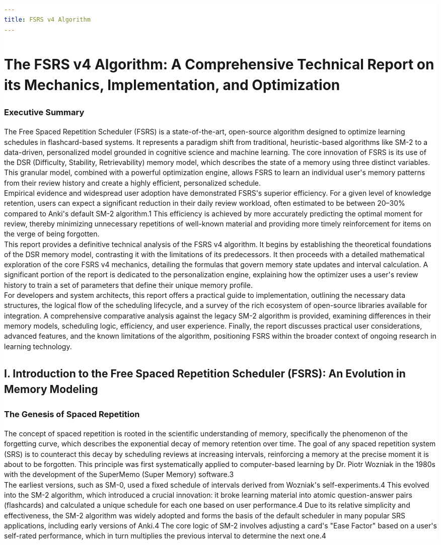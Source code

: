 ```yaml
---
title: FSRS v4 Algorithm
---
```


# **The FSRS v4 Algorithm: A Comprehensive Technical Report on its Mechanics, Implementation, and Optimization**

### **Executive Summary**

The Free Spaced Repetition Scheduler (FSRS) is a state-of-the-art, open-source algorithm designed to optimize learning schedules in flashcard-based systems. It represents a paradigm shift from traditional, heuristic-based algorithms like SM-2 to a data-driven, personalized model grounded in cognitive science and machine learning. The core innovation of FSRS is its use of the DSR (Difficulty, Stability, Retrievability) memory model, which describes the state of a memory using three distinct variables. This granular model, combined with a powerful optimization engine, allows FSRS to learn an individual user's memory patterns from their review history and create a highly efficient, personalized schedule.  
Empirical evidence and widespread user adoption have demonstrated FSRS's superior efficiency. For a given level of knowledge retention, users can expect a significant reduction in their daily review workload, often estimated to be between 20–30% compared to Anki's default SM-2 algorithm.1 This efficiency is achieved by more accurately predicting the optimal moment for review, thereby minimizing unnecessary repetitions of well-known material and providing more timely reinforcement for items on the verge of being forgotten.  
This report provides a definitive technical analysis of the FSRS v4 algorithm. It begins by establishing the theoretical foundations of the DSR memory model, contrasting it with the limitations of its predecessors. It then proceeds with a detailed mathematical exploration of the core FSRS v4 mechanics, detailing the formulas that govern memory state updates and interval calculation. A significant portion of the report is dedicated to the personalization engine, explaining how the optimizer uses a user's review history to train a set of parameters that define their unique memory profile.  
For developers and system architects, this report offers a practical guide to implementation, outlining the necessary data structures, the logical flow of the scheduling lifecycle, and a survey of the rich ecosystem of open-source libraries available for integration. A comprehensive comparative analysis against the legacy SM-2 algorithm is provided, examining differences in their memory models, scheduling logic, efficiency, and user experience. Finally, the report discusses practical user considerations, advanced features, and the known limitations of the algorithm, positioning FSRS within the broader context of ongoing research in learning technology.

## **I. Introduction to the Free Spaced Repetition Scheduler (FSRS): An Evolution in Memory Modeling**

### **The Genesis of Spaced Repetition**

The concept of spaced repetition is rooted in the scientific understanding of memory, specifically the phenomenon of the forgetting curve, which describes the exponential decay of memory retention over time. The goal of any spaced repetition system (SRS) is to counteract this decay by scheduling reviews at increasing intervals, reinforcing a memory at the precise moment it is about to be forgotten. This principle was first systematically applied to computer-based learning by Dr. Piotr Wozniak in the 1980s with the development of the SuperMemo (Super Memory) software.3  
The earliest versions, such as SM-0, used a fixed schedule of intervals derived from Wozniak's self-experiments.4 This evolved into the SM-2 algorithm, which introduced a crucial innovation: it broke learning material into atomic question-answer pairs (flashcards) and calculated a unique schedule for each one based on user performance.4 Due to its relative simplicity and effectiveness, the SM-2 algorithm was widely adopted and forms the basis of the default scheduler in many popular SRS applications, including early versions of Anki.4 The core logic of SM-2 involves adjusting a card's "Ease Factor" based on a user's self-rated performance, which in turn multiplies the previous interval to determine the next one.4
